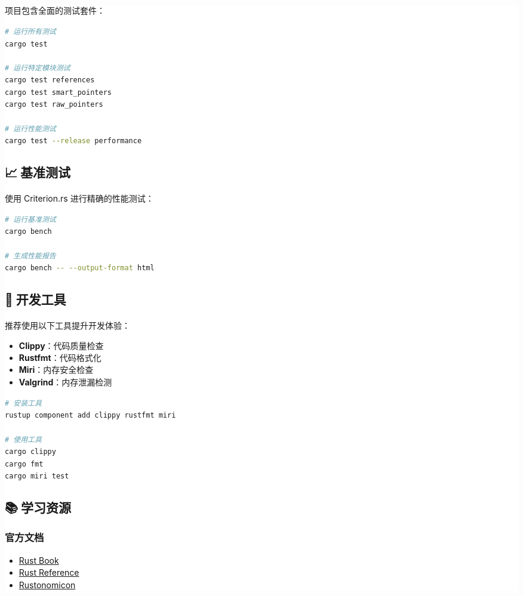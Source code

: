项目包含全面的测试套件：

```bash
# 运行所有测试
cargo test

# 运行特定模块测试
cargo test references
cargo test smart_pointers
cargo test raw_pointers

# 运行性能测试
cargo test --release performance
```

## 📈 基准测试

使用 Criterion.rs 进行精确的性能测试：

```bash
# 运行基准测试
cargo bench

# 生成性能报告
cargo bench -- --output-format html
```

## 🔧 开发工具

推荐使用以下工具提升开发体验：

- **Clippy**：代码质量检查
- **Rustfmt**：代码格式化
- **Miri**：内存安全检查
- **Valgrind**：内存泄漏检测

```bash
# 安装工具
rustup component add clippy rustfmt miri

# 使用工具
cargo clippy
cargo fmt
cargo miri test
```

## 📚 学习资源

### 官方文档

- [Rust Book](https://doc.rust-lang.org/book/)
- [Rust Reference](https://doc.rust-lang.org/reference/)
- [Rustonomicon](https://doc.rust-lang.org/nomicon/)
